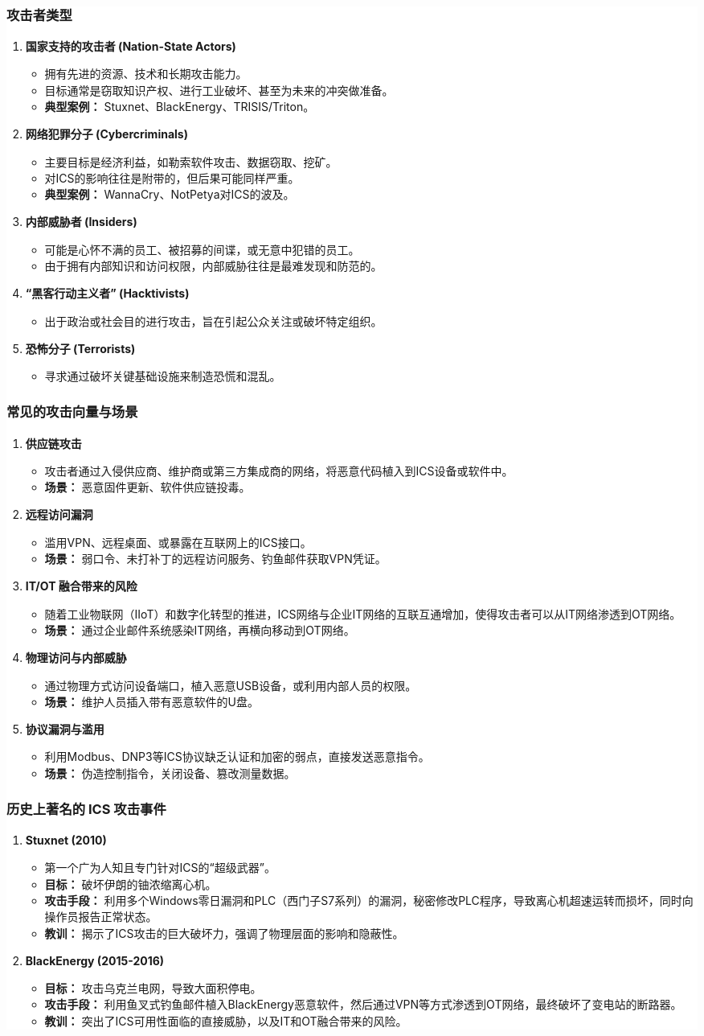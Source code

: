 ### 攻击者类型

1.  **国家支持的攻击者 (Nation-State Actors)**
    *   拥有先进的资源、技术和长期攻击能力。
    *   目标通常是窃取知识产权、进行工业破坏、甚至为未来的冲突做准备。
    *   **典型案例：** Stuxnet、BlackEnergy、TRISIS/Triton。

2.  **网络犯罪分子 (Cybercriminals)**
    *   主要目标是经济利益，如勒索软件攻击、数据窃取、挖矿。
    *   对ICS的影响往往是附带的，但后果可能同样严重。
    *   **典型案例：** WannaCry、NotPetya对ICS的波及。

3.  **内部威胁者 (Insiders)**
    *   可能是心怀不满的员工、被招募的间谍，或无意中犯错的员工。
    *   由于拥有内部知识和访问权限，内部威胁往往是最难发现和防范的。

4.  **“黑客行动主义者” (Hacktivists)**
    *   出于政治或社会目的进行攻击，旨在引起公众关注或破坏特定组织。

5.  **恐怖分子 (Terrorists)**
    *   寻求通过破坏关键基础设施来制造恐慌和混乱。

### 常见的攻击向量与场景

1.  **供应链攻击**
    *   攻击者通过入侵供应商、维护商或第三方集成商的网络，将恶意代码植入到ICS设备或软件中。
    *   **场景：** 恶意固件更新、软件供应链投毒。

2.  **远程访问漏洞**
    *   滥用VPN、远程桌面、或暴露在互联网上的ICS接口。
    *   **场景：** 弱口令、未打补丁的远程访问服务、钓鱼邮件获取VPN凭证。

3.  **IT/OT 融合带来的风险**
    *   随着工业物联网（IIoT）和数字化转型的推进，ICS网络与企业IT网络的互联互通增加，使得攻击者可以从IT网络渗透到OT网络。
    *   **场景：** 通过企业邮件系统感染IT网络，再横向移动到OT网络。

4.  **物理访问与内部威胁**
    *   通过物理方式访问设备端口，植入恶意USB设备，或利用内部人员的权限。
    *   **场景：** 维护人员插入带有恶意软件的U盘。

5.  **协议漏洞与滥用**
    *   利用Modbus、DNP3等ICS协议缺乏认证和加密的弱点，直接发送恶意指令。
    *   **场景：** 伪造控制指令，关闭设备、篡改测量数据。

### 历史上著名的 ICS 攻击事件

1.  **Stuxnet (2010)**
    *   第一个广为人知且专门针对ICS的“超级武器”。
    *   **目标：** 破坏伊朗的铀浓缩离心机。
    *   **攻击手段：** 利用多个Windows零日漏洞和PLC（西门子S7系列）的漏洞，秘密修改PLC程序，导致离心机超速运转而损坏，同时向操作员报告正常状态。
    *   **教训：** 揭示了ICS攻击的巨大破坏力，强调了物理层面的影响和隐蔽性。

2.  **BlackEnergy (2015-2016)**
    *   **目标：** 攻击乌克兰电网，导致大面积停电。
    *   **攻击手段：** 利用鱼叉式钓鱼邮件植入BlackEnergy恶意软件，然后通过VPN等方式渗透到OT网络，最终破坏了变电站的断路器。
    *   **教训：** 突出了ICS可用性面临的直接威胁，以及IT和OT融合带来的风险。
